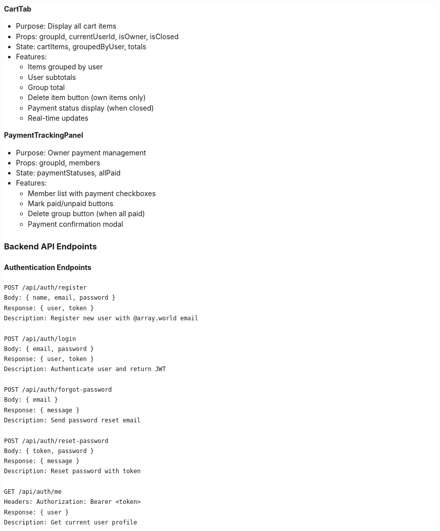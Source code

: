 **CartTab**
- Purpose: Display all cart items
- Props: groupId, currentUserId, isOwner, isClosed
- State: cartItems, groupedByUser, totals
- Features:
  - Items grouped by user
  - User subtotals
  - Group total
  - Delete item button (own items only)
  - Payment status display (when closed)
  - Real-time updates

**PaymentTrackingPanel**
- Purpose: Owner payment management
- Props: groupId, members
- State: paymentStatuses, allPaid
- Features:
  - Member list with payment checkboxes
  - Mark paid/unpaid buttons
  - Delete group button (when all paid)
  - Payment confirmation modal

### Backend API Endpoints

#### Authentication Endpoints

```
POST /api/auth/register
Body: { name, email, password }
Response: { user, token }
Description: Register new user with @array.world email

POST /api/auth/login
Body: { email, password }
Response: { user, token }
Description: Authenticate user and return JWT

POST /api/auth/forgot-password
Body: { email }
Response: { message }
Description: Send password reset email

POST /api/auth/reset-password
Body: { token, password }
Response: { message }
Description: Reset password with token

GET /api/auth/me
Headers: Authorization: Bearer <token>
Response: { user }
Description: Get current user profile
```

